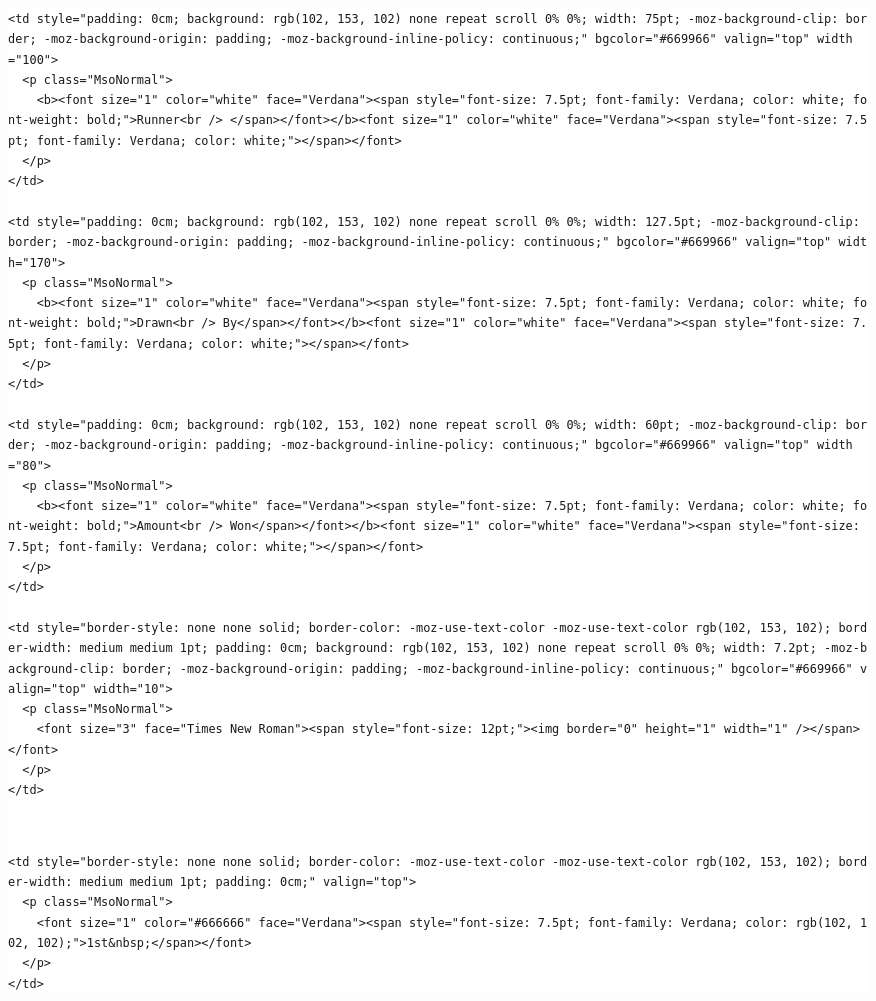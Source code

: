     <td style="padding: 0cm; background: rgb(102, 153, 102) none repeat scroll 0% 0%; width: 75pt; -moz-background-clip: border; -moz-background-origin: padding; -moz-background-inline-policy: continuous;" bgcolor="#669966" valign="top" width="100">
      <p class="MsoNormal">
        <b><font size="1" color="white" face="Verdana"><span style="font-size: 7.5pt; font-family: Verdana; color: white; font-weight: bold;">Runner<br /> </span></font></b><font size="1" color="white" face="Verdana"><span style="font-size: 7.5pt; font-family: Verdana; color: white;"></span></font>
      </p>
    </td>
    
    <td style="padding: 0cm; background: rgb(102, 153, 102) none repeat scroll 0% 0%; width: 127.5pt; -moz-background-clip: border; -moz-background-origin: padding; -moz-background-inline-policy: continuous;" bgcolor="#669966" valign="top" width="170">
      <p class="MsoNormal">
        <b><font size="1" color="white" face="Verdana"><span style="font-size: 7.5pt; font-family: Verdana; color: white; font-weight: bold;">Drawn<br /> By</span></font></b><font size="1" color="white" face="Verdana"><span style="font-size: 7.5pt; font-family: Verdana; color: white;"></span></font>
      </p>
    </td>
    
    <td style="padding: 0cm; background: rgb(102, 153, 102) none repeat scroll 0% 0%; width: 60pt; -moz-background-clip: border; -moz-background-origin: padding; -moz-background-inline-policy: continuous;" bgcolor="#669966" valign="top" width="80">
      <p class="MsoNormal">
        <b><font size="1" color="white" face="Verdana"><span style="font-size: 7.5pt; font-family: Verdana; color: white; font-weight: bold;">Amount<br /> Won</span></font></b><font size="1" color="white" face="Verdana"><span style="font-size: 7.5pt; font-family: Verdana; color: white;"></span></font>
      </p>
    </td>
    
    <td style="border-style: none none solid; border-color: -moz-use-text-color -moz-use-text-color rgb(102, 153, 102); border-width: medium medium 1pt; padding: 0cm; background: rgb(102, 153, 102) none repeat scroll 0% 0%; width: 7.2pt; -moz-background-clip: border; -moz-background-origin: padding; -moz-background-inline-policy: continuous;" bgcolor="#669966" valign="top" width="10">
      <p class="MsoNormal">
        <font size="3" face="Times New Roman"><span style="font-size: 12pt;"><img border="0" height="1" width="1" /></span></font>
      </p>
    </td>
  </tr>
  
  <tr>
    <td style="border-style: none none solid; border-color: -moz-use-text-color -moz-use-text-color rgb(102, 153, 102); border-width: medium medium 1pt; padding: 0cm; background: rgb(102, 153, 102) none repeat scroll 0% 0%; width: 7.2pt; -moz-background-clip: border; -moz-background-origin: padding; -moz-background-inline-policy: continuous;" bgcolor="#669966" valign="top" width="10">
      <p class="MsoNormal">
        <font size="3" face="Times New Roman"><span style="font-size: 12pt;"><img border="0" height="1" width="1" /></span></font>
      </p>
    </td>
    
    <td style="border-style: none none solid; border-color: -moz-use-text-color -moz-use-text-color rgb(102, 153, 102); border-width: medium medium 1pt; padding: 0cm;" valign="top">
      <p class="MsoNormal">
        <font size="1" color="#666666" face="Verdana"><span style="font-size: 7.5pt; font-family: Verdana; color: rgb(102, 102, 102);">1st&nbsp;</span></font>
      </p>
    </td>
    